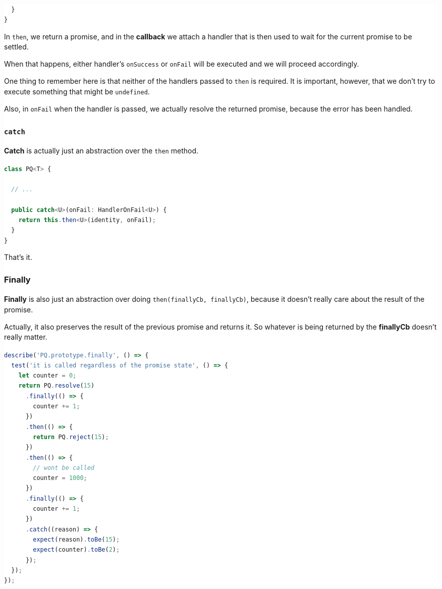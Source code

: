 ```ts :colllapsed-lines
  }
}
```

In `then`, we return a promise, and in the **callback** we attach a handler that is then used to wait for the current promise to be settled.

When that happens, either handler’s `onSuccess` or `onFail` will be executed and we will proceed accordingly.

One thing to remember here is that neither of the handlers passed to `then` is required. It is important, however, that we don’t try to execute something that might be `undefined`.

Also, in `onFail` when the handler is passed, we actually resolve the returned promise, because the error has been handled.

### `catch`

**Catch** is actually just an abstraction over the `then` method.

```ts
class PQ<T> {

  // ...

  public catch<U>(onFail: HandlerOnFail<U>) {
    return this.then<U>(identity, onFail);
  }
}
```

That’s it.

### Finally

**Finally** is also just an abstraction over doing `then(finallyCb, finallyCb)`, because it doesn’t really care about the result of the promise.

Actually, it also preserves the result of the previous promise and returns it. So whatever is being returned by the **finallyCb** doesn’t really matter.

```ts :collapsed-lines
describe('PQ.prototype.finally', () => {
  test('it is called regardless of the promise state', () => {
    let counter = 0;
    return PQ.resolve(15)
      .finally(() => {
        counter += 1;
      })
      .then(() => {
        return PQ.reject(15);
      })
      .then(() => {
        // wont be called
        counter = 1000;
      })
      .finally(() => {
        counter += 1;
      })
      .catch((reason) => {
        expect(reason).toBe(15);
        expect(counter).toBe(2);
      });
  });
});
```

